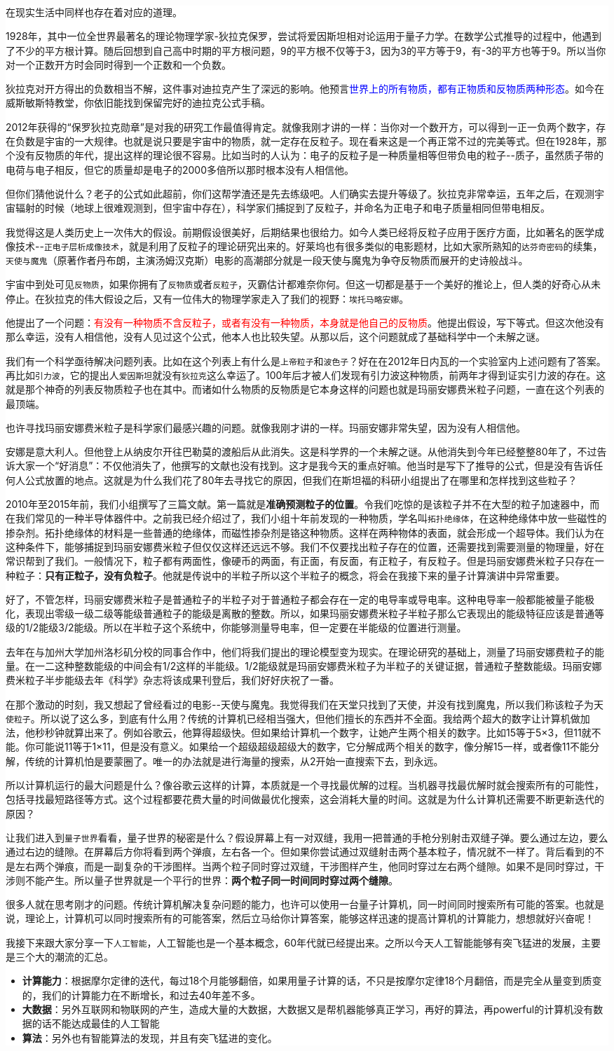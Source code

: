 在现实生活中同样也存在着对应的道理。

1928年，其中一位全世界最著名的理论物理学家-狄拉克保罗，尝试将爱因斯坦相对论运用于量子力学。在数学公式推导的过程中，他遇到了不少的平方根计算。随后回想到自己高中时期的平方根问题，9的平方根不仅等于3，因为3的平方等于9，有-3的平方也等于9。所以当你对一个正数开方时会同时得到一个正数和一个负数。

狄拉克对开方得出的负数相当不解，这件事对迪拉克产生了深远的影响。他预言<font color='blue'>世界上的所有物质，都有正物质和反物质两种形态</font>。如今在威斯敏斯特教堂，你依旧能找到保留完好的迪拉克公式手稿。

2012年获得的“保罗狄拉克勋章”是对我的研究工作最值得肯定。就像我刚才讲的一样：当你对一个数开方，可以得到一正一负两个数字，存在负数是宇宙的一大规律。也就是说只要是宇宙中的物质，就一定存在反粒子。现在看来这是一个再正常不过的完美等式。但在1928年，那个没有反物质的年代，提出这样的理论很不容易。比如当时的人认为：电子的反粒子是一种质量相等但带负电的粒子--质子，虽然质子带的电荷与电子相反，但它的质量却是电子的2000多倍所以那时根本没有人相信他。

但你们猜他说什么？老子的公式如此超前，你们这帮学渣还是先去练级吧。人们确实去提升等级了。狄拉克非常幸运，五年之后，在观测宇宙辐射的时候（地球上很难观测到，但宇宙中存在），科学家们捕捉到了反粒子，并命名为正电子和电子质量相同但带电相反。

我觉得这是人类历史上一次伟大的假设。前期假设很美好，后期结果也很给力。如今人类已经将反粒子应用于医疗方面，比如著名的医学成像技术--`正电子层析成像技术`，就是利用了反粒子的理论研究出来的。好莱坞也有很多类似的电影题材，比如大家所熟知的`达芬奇密码`的续集，`天使与魔鬼`（原著作者丹布朗，主演汤姆汉克斯）电影的高潮部分就是一段天使与魔鬼为争夺反物质而展开的史诗般战斗。

宇宙中到处可见`反物质`，如果你拥有了`反物质`或者`反粒子`，灭霸估计都难奈你何。但这一切都是基于一个美好的推论上，但人类的好奇心从未停止。在狄拉克的伟大假设之后，又有一位伟大的物理学家走入了我们的视野：`埃托马略安娜`。

他提出了一个问题：<font color='red'>有没有一种物质不含反粒子，或者有没有一种物质，本身就是他自己的反物质</font>。他提出假设，写下等式。但这次他没有那么幸运，没有人相信他，没有人见过这个公式，他本人也比较失望。从那以后，这个问题就成了基础科学中一个未解之谜。

我们有一个科学亟待解决问题列表。比如在这个列表上有什么是`上帝粒子`和`波色子`？好在在2012年日内瓦的一个实验室内上述问题有了答案。再比如`引力波`，它的提出人`爱因斯坦`就没有`狄拉克`这么幸运了。100年后才被人们发现有引力波这种物质，前两年才得到证实引力波的存在。这就是那个神奇的列表反物质粒子也在其中。而诸如什么物质的反物质是它本身这样的问题也就是玛丽安娜费米粒子问题，一直在这个列表的最顶端。

也许寻找玛丽安娜费米粒子是科学家们最感兴趣的问题。就像我刚才讲的一样。玛丽安娜非常失望，因为没有人相信他。

安娜是意大利人。但他登上从纳皮尔开往巴勒莫的渡船后从此消失。这是科学界的一个未解之谜。从他消失到今年已经整整80年了，不过告诉大家一个“好消息”：不仅他消失了，他撰写的文献也没有找到。这才是我今天的重点好嘛。他当时是写下了推导的公式，但是没有告诉任何人公式放置的地点。这就是为什么我们花了80年去寻找它的原因，但我们在斯坦福的科研小组提出了在哪里和怎样找到这些粒子？

2010年至2015年前，我们小组撰写了三篇文献。第一篇就是**准确预测粒子的位置**。令我们吃惊的是该粒子并不在大型的粒子加速器中，而在我们常见的一种半导体器件中。之前我已经介绍过了，我们小组十年前发现的一种物质，学名叫`拓扑绝缘体`，在这种绝缘体中放一些磁性的掺杂剂。拓扑绝缘体的材料是一些普通的绝缘体，而磁性掺杂剂是铬这种物质。这样在两种物体的表面，就会形成一个超导体。我们认为在这种条件下，能够捕捉到玛丽安娜费米粒子但仅仅这样还远远不够。我们不仅要找出粒子存在的位置，还需要找到需要测量的物理量，好在常识帮到了我们。一般情况下，粒子都有两面性，像硬币的两面，有正面，有反面，有正粒子，有反粒子。但是玛丽安娜费米粒子只存在一种粒子：**只有正粒子，没有负粒子**。他就是传说中的半粒子所以这个半粒子的概念，将会在我接下来的量子计算演讲中异常重要。

好了，不管怎样，玛丽安娜费米粒子是普通粒子的半粒子对于普通粒子都会存在一定的电导率或导电率。这种电导率一般都能被量子能极化，表现出零级一级二级等能级普通粒子的能级是离散的整数。所以，如果玛丽安娜费米粒子半粒子那么它表现出的能级特征应该是普通等级的1/2能级3/2能级。所以在半粒子这个系统中，你能够测量导电率，但一定要在半能级的位置进行测量。

去年在与加州大学加州洛杉矶分校的同事合作中，他们将我们提出的理论模型变为现实。在理论研究的基础上，测量了玛丽安娜费粒子的能量。在一二这种整数能级的中间会有1/2这样的半能级。1/2能级就是玛丽安娜费米粒子为半粒子的关键证据，普通粒子整数能级。玛丽安娜费米粒子半步能级去年《科学》杂志将该成果刊登后，我们好好庆祝了一番。

在那个激动的时刻，我又想起了曾经看过的电影--天使与魔鬼。我觉得我们在天堂只找到了天使，并没有找到魔鬼，所以我们称该粒子为天`使粒子`。所以说了这么多，到底有什么用？传统的计算机已经相当强大，但他们擅长的东西并不全面。我给两个超大的数字让计算机做加法，他秒秒钟就算出来了。例如谷歌云，他算得超级快。但如果给计算机一个数字，让她产生两个相关的数字。比如15等于5×3，但11就不能。你可能说11等于1×11，但是没有意义。如果给一个超级超级超级大的数字，它分解成两个相关的数字，像分解15一样，或者像11不能分解，传统的计算机怕是要蒙圈了。唯一的办法就是进行海量的搜索，从2开始一直搜索下去，到永远。

所以计算机运行的最大问题是什么？像谷歌云这样的计算，本质就是一个寻找最优解的过程。当机器寻找最优解时就会搜索所有的可能性，包括寻找最短路径等方式。这个过程都要花费大量的时间做最优化搜索，这会消耗大量的时间。这就是为什么计算机还需要不断更新迭代的原因？

让我们进入到`量子世界`看看，量子世界的秘密是什么？假设屏幕上有一对双缝，我用一把普通的手枪分别射击双缝子弹。要么通过左边，要么通过右边的缝隙。在屏幕后方你将看到两个弹痕，左右各一个。但如果你尝试通过双缝射击两个基本粒子，情况就不一样了。背后看到的不是左右两个弹痕，而是一副复杂的干涉图样。当两个粒子同时穿过双缝，干涉图样产生，他同时穿过左右两个缝隙。如果不是同时穿过，干涉则不能产生。所以量子世界就是一个平行的世界：**两个粒子同一时间同时穿过两个缝隙**。

很多人就在思考刚才的问题。传统计算机解决复杂问题的能力，也许可以使用一台量子计算机，同一时间同时搜索所有可能的答案。也就是说，理论上，计算机可以同时搜索所有的可能答案，然后立马给你计算答案，能够这样迅速的提高计算机的计算能力，想想就好兴奋呢！

我接下来跟大家分享一下`人工智能`，人工智能也是一个基本概念，60年代就已经提出来。之所以今天人工智能能够有突飞猛进的发展，主要是三个大的潮流的汇总。
- **计算能力**：根据摩尔定律的迭代，每过18个月能够翻倍，如果用量子计算的话，不只是按摩尔定律18个月翻倍，而是完全从量变到质变的，我们的计算能力在不断增长，和过去40年差不多。
- **大数据**：另外互联网和物联网的产生，造成大量的大数据，大数据又是帮机器能够真正学习，再好的算法，再powerful的计算机没有数据的话不能达成最佳的人工智能
- **算法**：另外也有智能算法的发现，并且有突飞猛进的变化。
